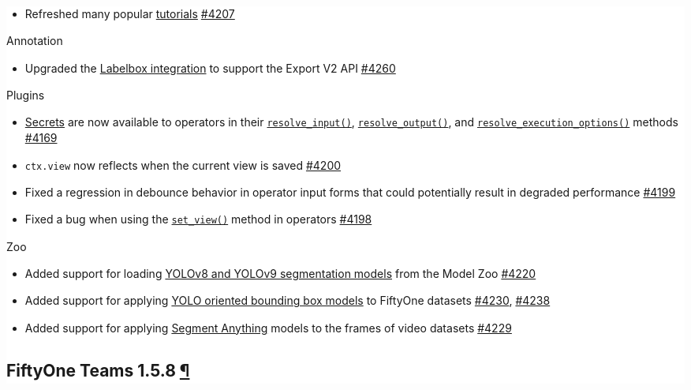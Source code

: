 - Refreshed many popular [tutorials](tutorials/index.md#tutorials) [#4207](https://github.com/voxel51/fiftyone/pull/4207)

Annotation

- Upgraded the [Labelbox integration](integrations/labelbox.md#labelbox-integration) to support
the Export V2 API
[#4260](https://github.com/voxel51/fiftyone/pull/4260)

Plugins

- [Secrets](plugins/developing_plugins.md#operator-secrets) are now available to operators in
their
[`resolve_input()`](api/fiftyone.operators.operator.html#fiftyone.operators.operator.Operator.resolve_input "fiftyone.operators.operator.Operator.resolve_input"),
[`resolve_output()`](api/fiftyone.operators.operator.html#fiftyone.operators.operator.Operator.resolve_output "fiftyone.operators.operator.Operator.resolve_output"), and
[`resolve_execution_options()`](api/fiftyone.operators.operator.html#fiftyone.operators.operator.Operator.resolve_execution_options "fiftyone.operators.operator.Operator.resolve_execution_options")
methods
[#4169](https://github.com/voxel51/fiftyone/pull/4169)

- `ctx.view` now reflects when the current view is saved
[#4200](https://github.com/voxel51/fiftyone/pull/4200)

- Fixed a regression in debounce behavior in operator input forms that could
potentially result in degraded performance
[#4199](https://github.com/voxel51/fiftyone/pull/4199)

- Fixed a bug when using the
[`set_view()`](api/fiftyone.operators.operations.html#fiftyone.operators.operations.Operations.set_view "fiftyone.operators.operations.Operations.set_view")
method in operators
[#4198](https://github.com/voxel51/fiftyone/pull/4198)

Zoo

- Added support for loading
[YOLOv8 and YOLOv9 segmentation models](integrations/ultralytics.md#ultralytics-instance-segmentation)
from the Model Zoo
[#4220](https://github.com/voxel51/fiftyone/pull/4220)

- Added support for applying
[YOLO oriented bounding box models](integrations/ultralytics.md#ultralytics-oriented-bounding-boxes)
to FiftyOne datasets
[#4230](https://github.com/voxel51/fiftyone/pull/4230),
[#4238](https://github.com/voxel51/fiftyone/pull/4238)

- Added support for applying
[Segment Anything](models/model_zoo/models.md#model-zoo-segment-anything-vitb-torch) models to the
frames of video datasets
[#4229](https://github.com/voxel51/fiftyone/pull/4229)

## FiftyOne Teams 1.5.8 [¶](\#fiftyone-teams-1-5-8 "Permalink to this headline")
